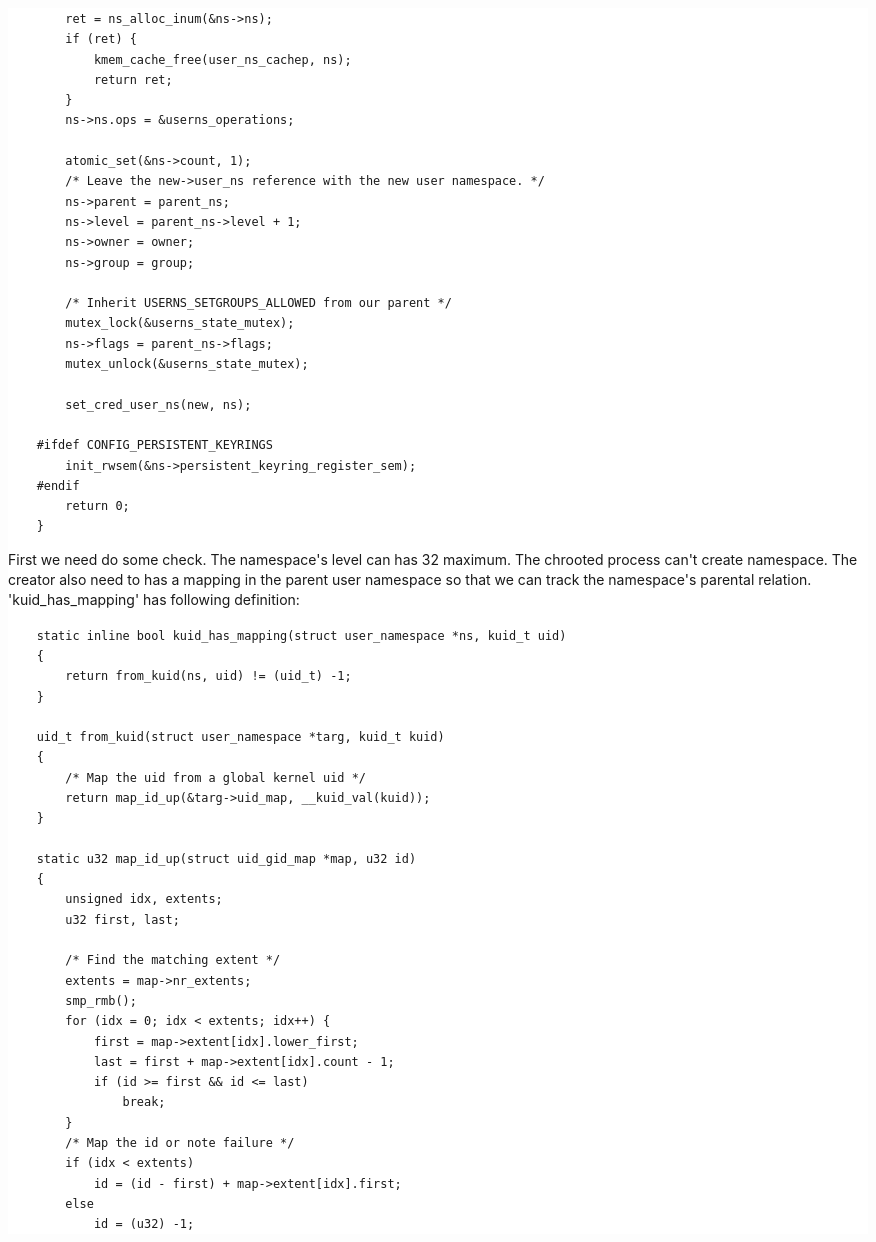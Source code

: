             ret = ns_alloc_inum(&ns->ns);
            if (ret) {
                kmem_cache_free(user_ns_cachep, ns);
                return ret;
            }
            ns->ns.ops = &userns_operations;

            atomic_set(&ns->count, 1);
            /* Leave the new->user_ns reference with the new user namespace. */
            ns->parent = parent_ns;
            ns->level = parent_ns->level + 1;
            ns->owner = owner;
            ns->group = group;

            /* Inherit USERNS_SETGROUPS_ALLOWED from our parent */
            mutex_lock(&userns_state_mutex);
            ns->flags = parent_ns->flags;
            mutex_unlock(&userns_state_mutex);

            set_cred_user_ns(new, ns);

        #ifdef CONFIG_PERSISTENT_KEYRINGS
            init_rwsem(&ns->persistent_keyring_register_sem);
        #endif
            return 0;
        }


First we need do some check. The namespace's level can has 32 maximum. The chrooted process can't create namespace. The creator also need to has a mapping in the parent user namespace so that we can track the namespace's parental relation. 'kuid_has_mapping' has following definition:

        static inline bool kuid_has_mapping(struct user_namespace *ns, kuid_t uid)
        {
            return from_kuid(ns, uid) != (uid_t) -1;
        }

        uid_t from_kuid(struct user_namespace *targ, kuid_t kuid)
        {
            /* Map the uid from a global kernel uid */
            return map_id_up(&targ->uid_map, __kuid_val(kuid));
        }

        static u32 map_id_up(struct uid_gid_map *map, u32 id)
        {
            unsigned idx, extents;
            u32 first, last;

            /* Find the matching extent */
            extents = map->nr_extents;
            smp_rmb();
            for (idx = 0; idx < extents; idx++) {
                first = map->extent[idx].lower_first;
                last = first + map->extent[idx].count - 1;
                if (id >= first && id <= last)
                    break;
            }
            /* Map the id or note failure */
            if (idx < extents)
                id = (id - first) + map->extent[idx].first;
            else
                id = (u32) -1;
